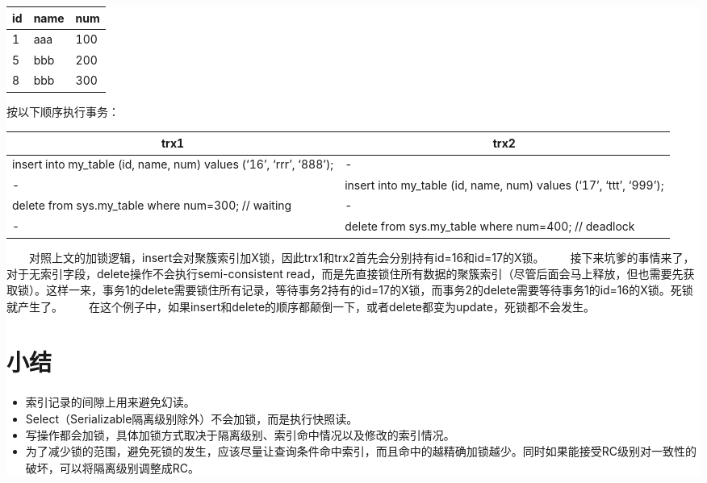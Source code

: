 | id   | name | num  |
| ---- | ---- | ---- |
| 1    | aaa  | 100  |
| 5    | bbb  | 200  |
| 8    | bbb  | 300  |

按以下顺序执行事务：

| trx1                                                         | trx2                                                         |
| ------------------------------------------------------------ | ------------------------------------------------------------ |
| insert into my_table (id, name, num) values (‘16’, ‘rrr’, ‘888’); | -                                                            |
| -                                                            | insert into my_table (id, name, num) values (‘17’, ‘ttt’, ‘999’); |
| delete from sys.my_table where num=300; // waiting           | -                                                            |
| -                                                            | delete from sys.my_table where num=400; // deadlock          |

  对照上文的加锁逻辑，insert会对聚簇索引加X锁，因此trx1和trx2首先会分别持有id=16和id=17的X锁。
  接下来坑爹的事情来了，对于无索引字段，delete操作不会执行semi-consistent read，而是先直接锁住所有数据的聚簇索引（尽管后面会马上释放，但也需要先获取锁）。这样一来，事务1的delete需要锁住所有记录，等待事务2持有的id=17的X锁，而事务2的delete需要等待事务1的id=16的X锁。死锁就产生了。
  在这个例子中，如果insert和delete的顺序都颠倒一下，或者delete都变为update，死锁都不会发生。







# 小结

- 索引记录的间隙上用来避免幻读。
- Select（Serializable隔离级别除外）不会加锁，而是执行快照读。
- 写操作都会加锁，具体加锁方式取决于隔离级别、索引命中情况以及修改的索引情况。
- 为了减少锁的范围，避免死锁的发生，应该尽量让查询条件命中索引，而且命中的越精确加锁越少。同时如果能接受RC级别对一致性的破坏，可以将隔离级别调整成RC。